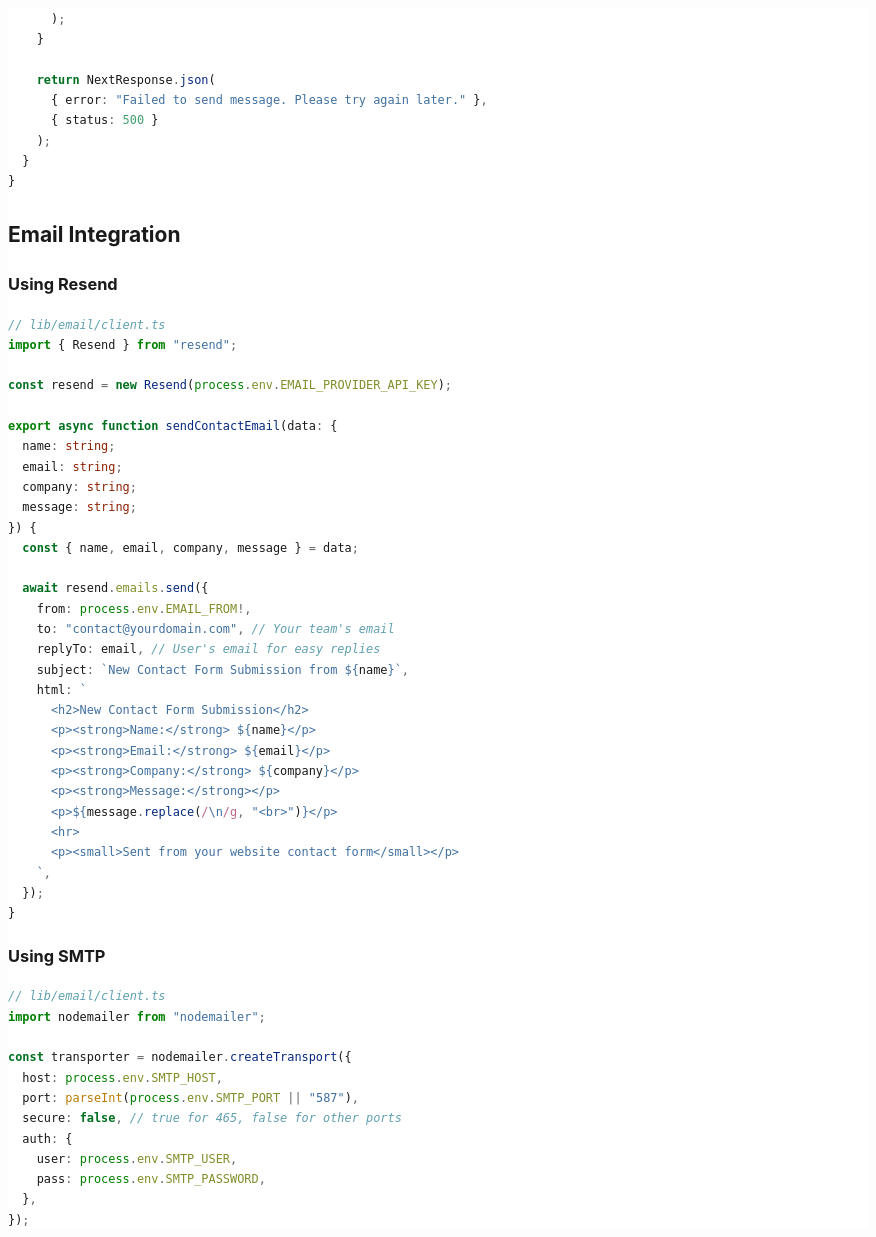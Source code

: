 ```typescript
      );
    }

    return NextResponse.json(
      { error: "Failed to send message. Please try again later." },
      { status: 500 }
    );
  }
}
```

## Email Integration

### Using Resend

```typescript
// lib/email/client.ts
import { Resend } from "resend";

const resend = new Resend(process.env.EMAIL_PROVIDER_API_KEY);

export async function sendContactEmail(data: {
  name: string;
  email: string;
  company: string;
  message: string;
}) {
  const { name, email, company, message } = data;

  await resend.emails.send({
    from: process.env.EMAIL_FROM!,
    to: "contact@yourdomain.com", // Your team's email
    replyTo: email, // User's email for easy replies
    subject: `New Contact Form Submission from ${name}`,
    html: `
      <h2>New Contact Form Submission</h2>
      <p><strong>Name:</strong> ${name}</p>
      <p><strong>Email:</strong> ${email}</p>
      <p><strong>Company:</strong> ${company}</p>
      <p><strong>Message:</strong></p>
      <p>${message.replace(/\n/g, "<br>")}</p>
      <hr>
      <p><small>Sent from your website contact form</small></p>
    `,
  });
}
```

### Using SMTP

```typescript
// lib/email/client.ts
import nodemailer from "nodemailer";

const transporter = nodemailer.createTransport({
  host: process.env.SMTP_HOST,
  port: parseInt(process.env.SMTP_PORT || "587"),
  secure: false, // true for 465, false for other ports
  auth: {
    user: process.env.SMTP_USER,
    pass: process.env.SMTP_PASSWORD,
  },
});
```